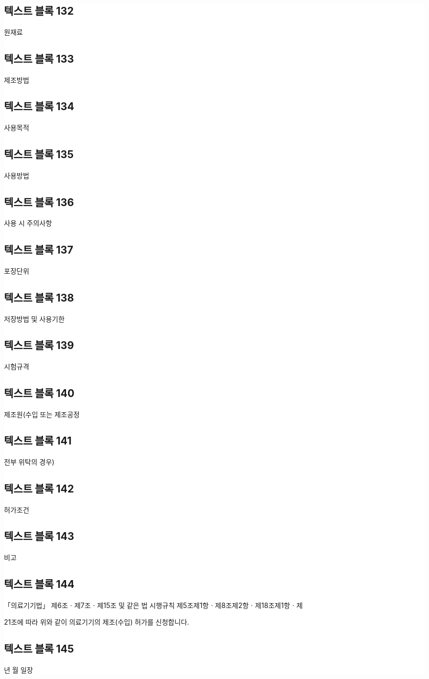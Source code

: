## 텍스트 블록 132
원재료

## 텍스트 블록 133
제조방법

## 텍스트 블록 134
사용목적

## 텍스트 블록 135
사용방법

## 텍스트 블록 136
사용 시 주의사항

## 텍스트 블록 137
포장단위

## 텍스트 블록 138
저장방법 및 사용기한

## 텍스트 블록 139
시험규격

## 텍스트 블록 140
제조원(수입 또는 제조공정

## 텍스트 블록 141
전부 위탁의 경우)

## 텍스트 블록 142
허가조건

## 텍스트 블록 143
비고

## 텍스트 블록 144
「의료기기법」 제6조ㆍ제7조ㆍ제15조 및 같은 법 시행규칙 제5조제1항ㆍ제8조제2항ㆍ제18조제1항ㆍ제

21조에 따라 위와 같이 의료기기의 제조(수입) 허가를 신청합니다.

## 텍스트 블록 145
년 월 일장
